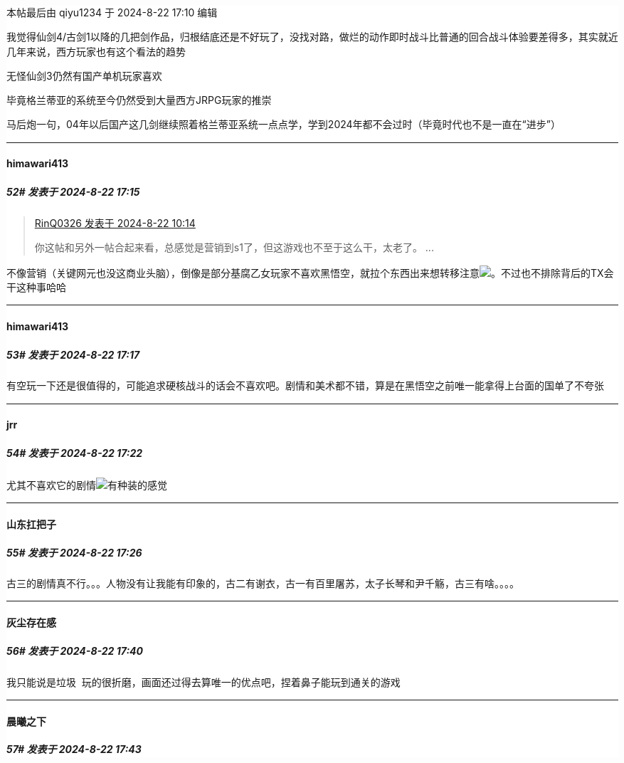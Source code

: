  本帖最后由 qiyu1234 于 2024-8-22 17:10 编辑 

我觉得仙剑4/古剑1以降的几把剑作品，归根结底还是不好玩了，没找对路，做烂的动作即时战斗比普通的回合战斗体验要差得多，其实就近几年来说，西方玩家也有这个看法的趋势

无怪仙剑3仍然有国产单机玩家喜欢

毕竟格兰蒂亚的系统至今仍然受到大量西方JRPG玩家的推崇

马后炮一句，04年以后国产这几剑继续照着格兰蒂亚系统一点点学，学到2024年都不会过时（毕竟时代也不是一直在“进步”）


*****

####  himawari413  
##### 52#       发表于 2024-8-22 17:15

<blockquote><a href="httphttps://bbs.saraba1st.com/2b/forum.php?mod=redirect&amp;goto=findpost&amp;pid=65977012&amp;ptid=2196042" target="_blank">RinQ0326 发表于 2024-8-22 10:14</a>

你这帖和另外一帖合起来看，总感觉是营销到s1了，但这游戏也不至于这么干，太老了。 ...</blockquote>
不像营销（关键网元也没这商业头脑），倒像是部分基腐乙女玩家不喜欢黑悟空，就拉个东西出来想转移注意<img src="https://static.saraba1st.com/image/smiley/face/20.gif" referrerpolicy="no-referrer">。不过也不排除背后的TX会干这种事哈哈

*****

####  himawari413  
##### 53#       发表于 2024-8-22 17:17

有空玩一下还是很值得的，可能追求硬核战斗的话会不喜欢吧。剧情和美术都不错，算是在黑悟空之前唯一能拿得上台面的国单了不夸张


*****

####  jrr  
##### 54#       发表于 2024-8-22 17:22

尤其不喜欢它的剧情<img src="https://static.saraba1st.com/image/smiley/face2017/211.gif" referrerpolicy="no-referrer">有种装的感觉


*****

####  山东扛把子  
##### 55#       发表于 2024-8-22 17:26

古三的剧情真不行。。。人物没有让我能有印象的，古二有谢衣，古一有百里屠苏，太子长琴和尹千觞，古三有啥。。。。


*****

####  灰尘存在感  
##### 56#       发表于 2024-8-22 17:40

我只能说是垃圾  玩的很折磨，画面还过得去算唯一的优点吧，捏着鼻子能玩到通关的游戏

*****

####  晨曦之下  
##### 57#       发表于 2024-8-22 17:43
